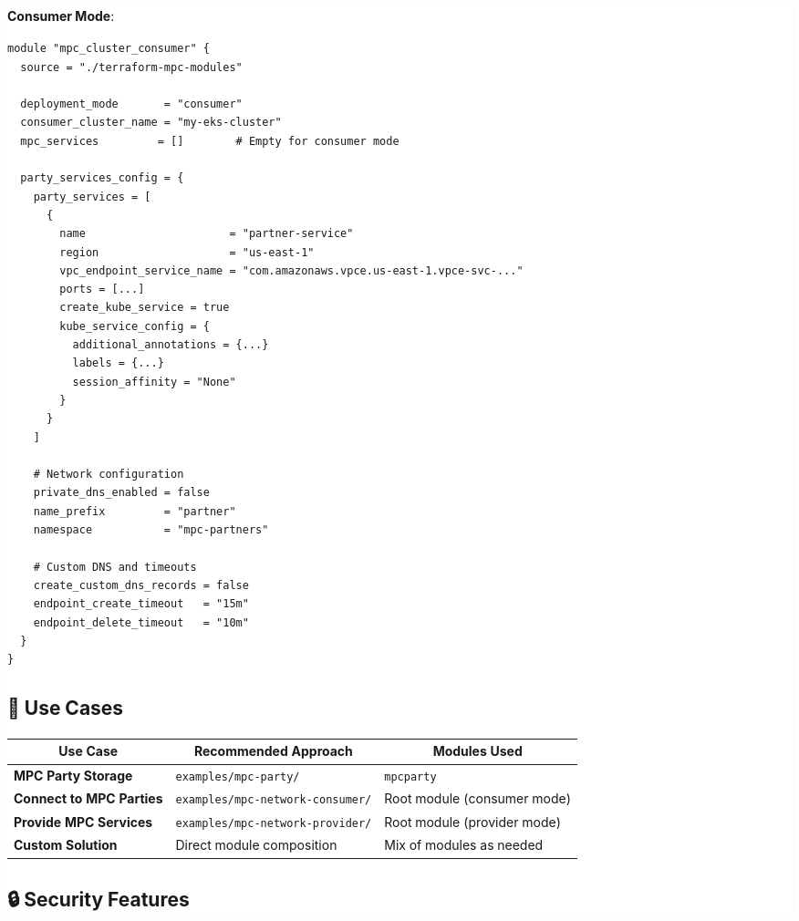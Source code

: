 **Consumer Mode**:
```hcl
module "mpc_cluster_consumer" {
  source = "./terraform-mpc-modules"

  deployment_mode       = "consumer"
  consumer_cluster_name = "my-eks-cluster"
  mpc_services         = []        # Empty for consumer mode

  party_services_config = {
    party_services = [
      {
        name                      = "partner-service"
        region                    = "us-east-1"
        vpc_endpoint_service_name = "com.amazonaws.vpce.us-east-1.vpce-svc-..."
        ports = [...]
        create_kube_service = true
        kube_service_config = {
          additional_annotations = {...}
          labels = {...}
          session_affinity = "None"
        }
      }
    ]
    
    # Network configuration
    private_dns_enabled = false
    name_prefix         = "partner"
    namespace           = "mpc-partners"
    
    # Custom DNS and timeouts
    create_custom_dns_records = false
    endpoint_create_timeout   = "15m"
    endpoint_delete_timeout   = "10m"
  }
}
```

## 🎯 Use Cases

| Use Case | Recommended Approach | Modules Used |
|----------|---------------------|--------------|
| **MPC Party Storage** | `examples/mpc-party/` | `mpcparty` |
| **Connect to MPC Parties** | `examples/mpc-network-consumer/` | Root module (consumer mode) |
| **Provide MPC Services** | `examples/mpc-network-provider/` | Root module (provider mode) |
| **Custom Solution** | Direct module composition | Mix of modules as needed |

## 🔒 Security Features
